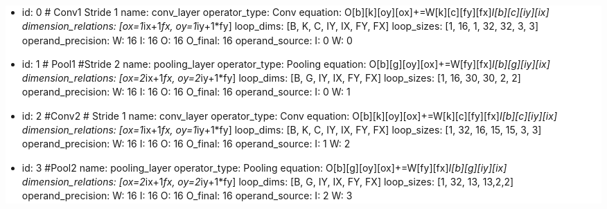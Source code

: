 - id: 0 # Conv1 Stride 1
  name: conv_layer
  operator_type: Conv
  equation: O[b][k][oy][ox]+=W[k][c][fy][fx]*I[b][c][iy][ix]
  dimension_relations: [ox=1*ix+1*fx, oy=1*iy+1*fy]
  loop_dims: [B, K, C, IY, IX, FY, FX]
  loop_sizes: [1, 16, 1, 32, 32, 3, 3]
  operand_precision:
    W: 16
    I: 16
    O: 16
    O_final: 16
  operand_source:
    I: 0
    W: 0

- id: 1 # Pool1 #Stride 2
  name: pooling_layer
  operator_type: Pooling
  equation: O[b][g][oy][ox]+=W[fy][fx]*I[b][g][iy][ix]
  dimension_relations: [ox=2*ix+1*fx, oy=2*iy+1*fy]
  loop_dims: [B, G, IY, IX, FY, FX]
  loop_sizes: [1, 16, 30, 30, 2, 2]
  operand_precision:
    W: 16
    I: 16
    O: 16
    O_final: 16
  operand_source:
    I: 0
    W: 1

- id: 2 #Conv2 # Stride 1
  name: conv_layer
  operator_type: Conv
  equation: O[b][k][oy][ox]+=W[k][c][fy][fx]*I[b][c][iy][ix]
  dimension_relations: [ox=1*ix+1*fx, oy=1*iy+1*fy]
  loop_dims: [B, K, C, IY, IX, FY, FX]
  loop_sizes: [1, 32, 16, 15, 15, 3, 3]
  operand_precision:
    W: 16
    I: 16
    O: 16
    O_final: 16
  operand_source:
    I: 1
    W: 2

- id: 3 #Pool2
  name: pooling_layer
  operator_type: Pooling
  equation: O[b][g][oy][ox]+=W[fy][fx]*I[b][g][iy][ix]
  dimension_relations: [ox=2*ix+1*fx, oy=2*iy+1*fy]
  loop_dims: [B, G, IY, IX, FY, FX]
  loop_sizes: [1, 32, 13, 13,2,2]
  operand_precision:
    W: 16
    I: 16
    O: 16
    O_final: 16
  operand_source:
    I: 2
    W: 3
